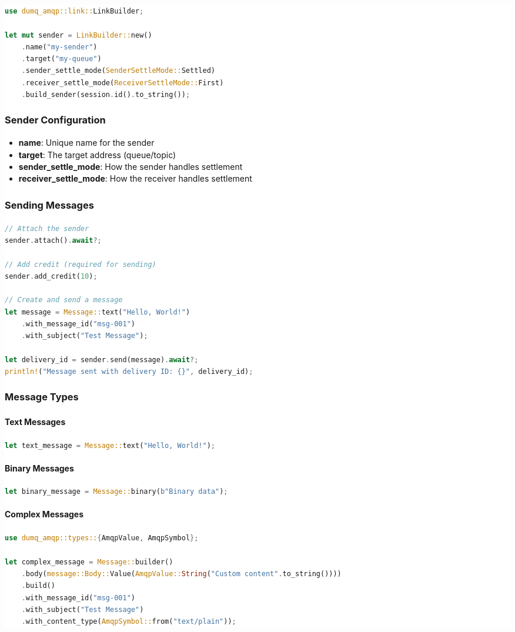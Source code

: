 ```rust
use dumq_amqp::link::LinkBuilder;

let mut sender = LinkBuilder::new()
    .name("my-sender")
    .target("my-queue")
    .sender_settle_mode(SenderSettleMode::Settled)
    .receiver_settle_mode(ReceiverSettleMode::First)
    .build_sender(session.id().to_string());
```

### Sender Configuration

- **name**: Unique name for the sender
- **target**: The target address (queue/topic)
- **sender_settle_mode**: How the sender handles settlement
- **receiver_settle_mode**: How the receiver handles settlement

### Sending Messages

```rust
// Attach the sender
sender.attach().await?;

// Add credit (required for sending)
sender.add_credit(10);

// Create and send a message
let message = Message::text("Hello, World!")
    .with_message_id("msg-001")
    .with_subject("Test Message");

let delivery_id = sender.send(message).await?;
println!("Message sent with delivery ID: {}", delivery_id);
```

### Message Types

#### Text Messages

```rust
let text_message = Message::text("Hello, World!");
```

#### Binary Messages

```rust
let binary_message = Message::binary(b"Binary data");
```

#### Complex Messages

```rust
use dumq_amqp::types::{AmqpValue, AmqpSymbol};

let complex_message = Message::builder()
    .body(message::Body::Value(AmqpValue::String("Custom content".to_string())))
    .build()
    .with_message_id("msg-001")
    .with_subject("Test Message")
    .with_content_type(AmqpSymbol::from("text/plain"));
```
